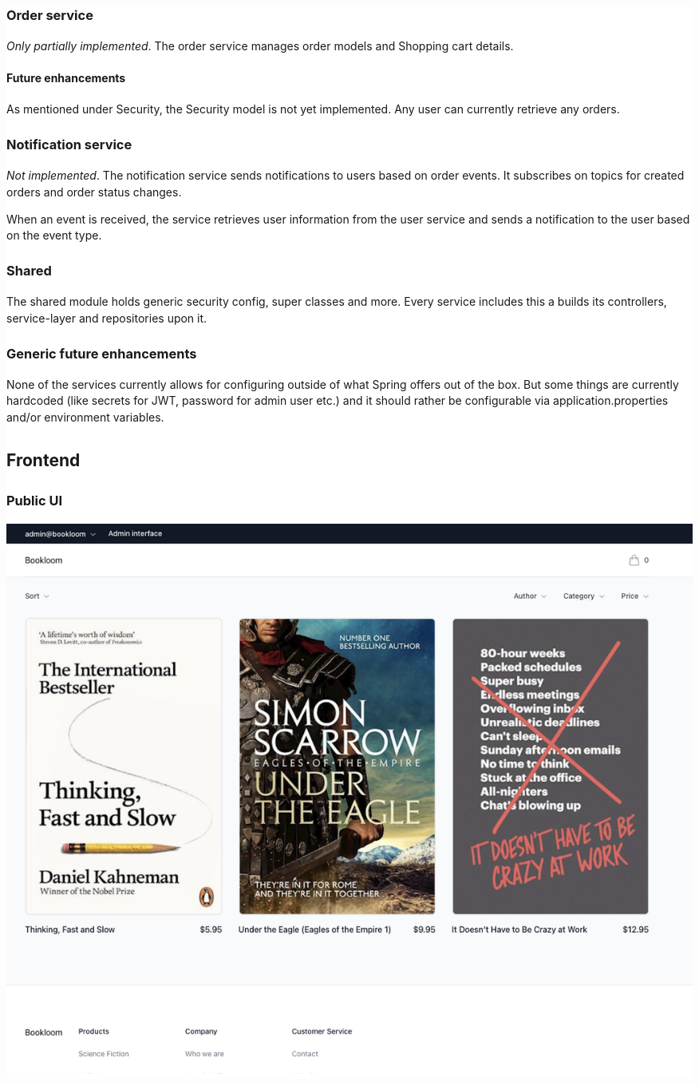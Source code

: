 ### Order service
*Only partially implemented*. The order service manages order models and Shopping cart details. 

#### Future enhancements
As mentioned under Security, the Security model is not yet implemented.
Any user can currently retrieve any orders.

### Notification service
*Not implemented*. The notification service sends notifications to users based on order events. It subscribes on topics for created orders and order status changes.

When an event is received, the service retrieves user information from the user service and sends a notification to the user based on the event type.

### Shared
The shared module holds generic security config, super classes and more. Every service includes this a builds its controllers, service-layer and repositories upon it.

### Generic future enhancements
None of the services currently allows for configuring outside of what Spring offers out of the box. But some things are currently hardcoded (like secrets for JWT, password for admin user etc.) and it should rather be configurable via application.properties and/or environment variables.

## Frontend

### Public UI
![Public UI](./ui_public.png)
